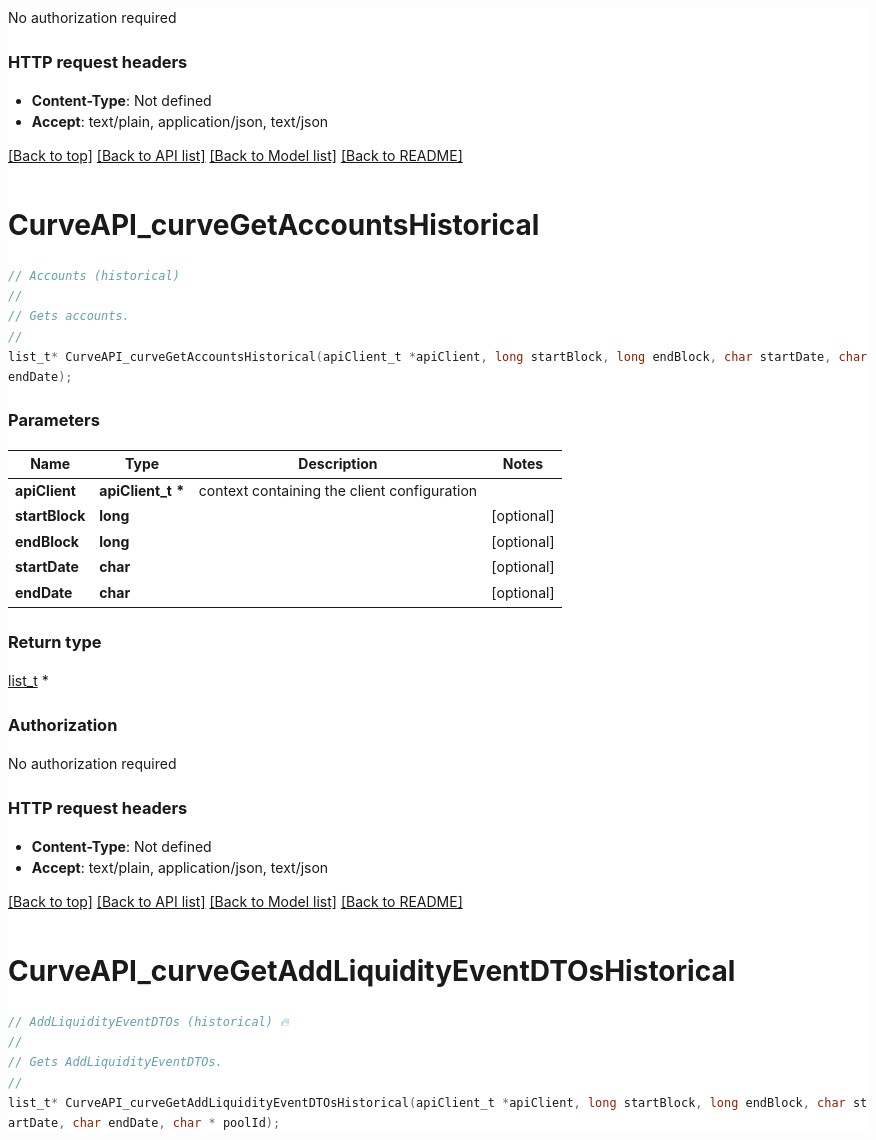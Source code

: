 No authorization required

### HTTP request headers

 - **Content-Type**: Not defined
 - **Accept**: text/plain, application/json, text/json

[[Back to top]](#) [[Back to API list]](../README.md#documentation-for-api-endpoints) [[Back to Model list]](../README.md#documentation-for-models) [[Back to README]](../README.md)

# **CurveAPI_curveGetAccountsHistorical**
```c
// Accounts (historical)
//
// Gets accounts.
//
list_t* CurveAPI_curveGetAccountsHistorical(apiClient_t *apiClient, long startBlock, long endBlock, char startDate, char endDate);
```

### Parameters
Name | Type | Description  | Notes
------------- | ------------- | ------------- | -------------
**apiClient** | **apiClient_t \*** | context containing the client configuration |
**startBlock** | **long** |  | [optional] 
**endBlock** | **long** |  | [optional] 
**startDate** | **char** |  | [optional] 
**endDate** | **char** |  | [optional] 

### Return type

[list_t](curve_account_dto.md) *


### Authorization

No authorization required

### HTTP request headers

 - **Content-Type**: Not defined
 - **Accept**: text/plain, application/json, text/json

[[Back to top]](#) [[Back to API list]](../README.md#documentation-for-api-endpoints) [[Back to Model list]](../README.md#documentation-for-models) [[Back to README]](../README.md)

# **CurveAPI_curveGetAddLiquidityEventDTOsHistorical**
```c
// AddLiquidityEventDTOs (historical) 🔥
//
// Gets AddLiquidityEventDTOs.
//
list_t* CurveAPI_curveGetAddLiquidityEventDTOsHistorical(apiClient_t *apiClient, long startBlock, long endBlock, char startDate, char endDate, char * poolId);
```
